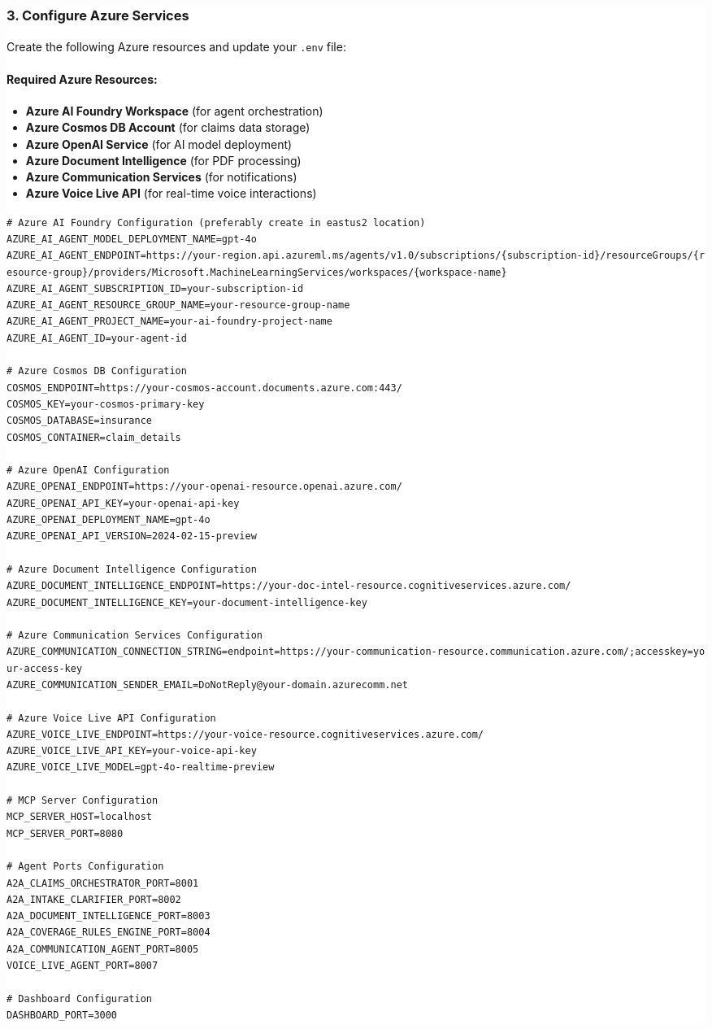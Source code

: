 ### 3. Configure Azure Services

Create the following Azure resources and update your `.env` file:

#### Required Azure Resources:
- **Azure AI Foundry Workspace** (for agent orchestration)
- **Azure Cosmos DB Account** (for claims data storage)
- **Azure OpenAI Service** (for AI model deployment)
- **Azure Document Intelligence** (for PDF processing)
- **Azure Communication Services** (for notifications)
- **Azure Voice Live API** (for real-time voice interactions)

```env
# Azure AI Foundry Configuration (preferably create in eastus2 location)
AZURE_AI_AGENT_MODEL_DEPLOYMENT_NAME=gpt-4o
AZURE_AI_AGENT_ENDPOINT=https://your-region.api.azureml.ms/agents/v1.0/subscriptions/{subscription-id}/resourceGroups/{resource-group}/providers/Microsoft.MachineLearningServices/workspaces/{workspace-name}
AZURE_AI_AGENT_SUBSCRIPTION_ID=your-subscription-id
AZURE_AI_AGENT_RESOURCE_GROUP_NAME=your-resource-group-name
AZURE_AI_AGENT_PROJECT_NAME=your-ai-foundry-project-name
AZURE_AI_AGENT_ID=your-agent-id

# Azure Cosmos DB Configuration
COSMOS_ENDPOINT=https://your-cosmos-account.documents.azure.com:443/
COSMOS_KEY=your-cosmos-primary-key
COSMOS_DATABASE=insurance
COSMOS_CONTAINER=claim_details

# Azure OpenAI Configuration
AZURE_OPENAI_ENDPOINT=https://your-openai-resource.openai.azure.com/
AZURE_OPENAI_API_KEY=your-openai-api-key
AZURE_OPENAI_DEPLOYMENT_NAME=gpt-4o
AZURE_OPENAI_API_VERSION=2024-02-15-preview

# Azure Document Intelligence Configuration
AZURE_DOCUMENT_INTELLIGENCE_ENDPOINT=https://your-doc-intel-resource.cognitiveservices.azure.com/
AZURE_DOCUMENT_INTELLIGENCE_KEY=your-document-intelligence-key

# Azure Communication Services Configuration
AZURE_COMMUNICATION_CONNECTION_STRING=endpoint=https://your-communication-resource.communication.azure.com/;accesskey=your-access-key
AZURE_COMMUNICATION_SENDER_EMAIL=DoNotReply@your-domain.azurecomm.net

# Azure Voice Live API Configuration
AZURE_VOICE_LIVE_ENDPOINT=https://your-voice-resource.cognitiveservices.azure.com/
AZURE_VOICE_LIVE_API_KEY=your-voice-api-key
AZURE_VOICE_LIVE_MODEL=gpt-4o-realtime-preview

# MCP Server Configuration
MCP_SERVER_HOST=localhost
MCP_SERVER_PORT=8080

# Agent Ports Configuration
A2A_CLAIMS_ORCHESTRATOR_PORT=8001
A2A_INTAKE_CLARIFIER_PORT=8002
A2A_DOCUMENT_INTELLIGENCE_PORT=8003
A2A_COVERAGE_RULES_ENGINE_PORT=8004
A2A_COMMUNICATION_AGENT_PORT=8005
VOICE_LIVE_AGENT_PORT=8007

# Dashboard Configuration
DASHBOARD_PORT=3000
```
